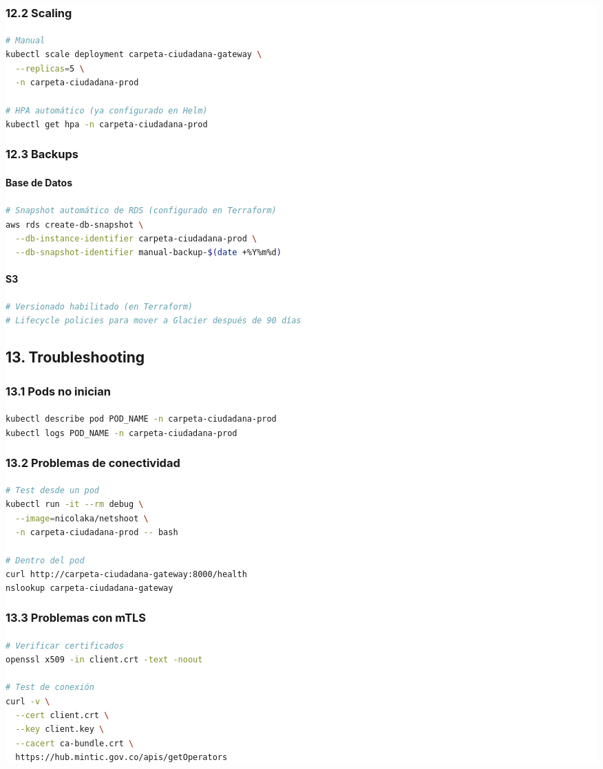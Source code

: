 ### 12.2 Scaling
```bash
# Manual
kubectl scale deployment carpeta-ciudadana-gateway \
  --replicas=5 \
  -n carpeta-ciudadana-prod

# HPA automático (ya configurado en Helm)
kubectl get hpa -n carpeta-ciudadana-prod
```

### 12.3 Backups

#### Base de Datos
```bash
# Snapshot automático de RDS (configurado en Terraform)
aws rds create-db-snapshot \
  --db-instance-identifier carpeta-ciudadana-prod \
  --db-snapshot-identifier manual-backup-$(date +%Y%m%d)
```

#### S3
```bash
# Versionado habilitado (en Terraform)
# Lifecycle policies para mover a Glacier después de 90 días
```

## 13. Troubleshooting

### 13.1 Pods no inician
```bash
kubectl describe pod POD_NAME -n carpeta-ciudadana-prod
kubectl logs POD_NAME -n carpeta-ciudadana-prod
```

### 13.2 Problemas de conectividad
```bash
# Test desde un pod
kubectl run -it --rm debug \
  --image=nicolaka/netshoot \
  -n carpeta-ciudadana-prod -- bash

# Dentro del pod
curl http://carpeta-ciudadana-gateway:8000/health
nslookup carpeta-ciudadana-gateway
```

### 13.3 Problemas con mTLS
```bash
# Verificar certificados
openssl x509 -in client.crt -text -noout

# Test de conexión
curl -v \
  --cert client.crt \
  --key client.key \
  --cacert ca-bundle.crt \
  https://hub.mintic.gov.co/apis/getOperators
```
